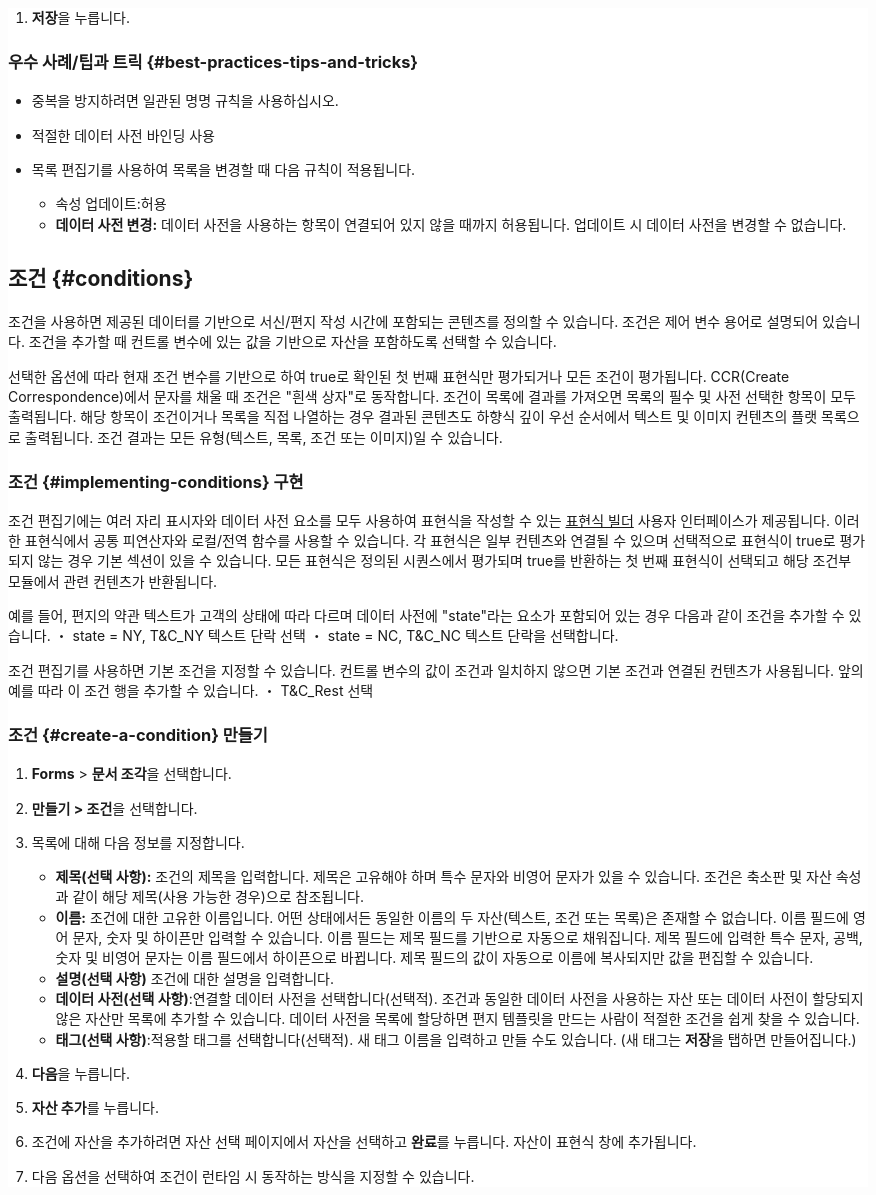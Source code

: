 1. **저장**&#x200B;을 누릅니다.

### 우수 사례/팁과 트릭 {#best-practices-tips-and-tricks}

* 중복을 방지하려면 일관된 명명 규칙을 사용하십시오.
* 적절한 데이터 사전 바인딩 사용
* 목록 편집기를 사용하여 목록을 변경할 때 다음 규칙이 적용됩니다.

   * 속성 업데이트:허용
   * **데이터 사전 변경:**  데이터 사전을 사용하는 항목이 연결되어 있지 않을 때까지 허용됩니다. 업데이트 시 데이터 사전을 변경할 수 없습니다.

## 조건 {#conditions}

조건을 사용하면 제공된 데이터를 기반으로 서신/편지 작성 시간에 포함되는 콘텐츠를 정의할 수 있습니다. 조건은 제어 변수 용어로 설명되어 있습니다. 조건을 추가할 때 컨트롤 변수에 있는 값을 기반으로 자산을 포함하도록 선택할 수 있습니다.

선택한 옵션에 따라 현재 조건 변수를 기반으로 하여 true로 확인된 첫 번째 표현식만 평가되거나 모든 조건이 평가됩니다. CCR(Create Correspondence)에서 문자를 채울 때 조건은 &quot;흰색 상자&quot;로 동작합니다. 조건이 목록에 결과를 가져오면 목록의 필수 및 사전 선택한 항목이 모두 출력됩니다. 해당 항목이 조건이거나 목록을 직접 나열하는 경우 결과된 콘텐츠도 하향식 깊이 우선 순서에서 텍스트 및 이미지 컨텐츠의 플랫 목록으로 출력됩니다. 조건 결과는 모든 유형(텍스트, 목록, 조건 또는 이미지)일 수 있습니다.

### 조건 {#implementing-conditions} 구현

조건 편집기에는 여러 자리 표시자와 데이터 사전 요소를 모두 사용하여 표현식을 작성할 수 있는 [표현식 빌더](/help/forms/using/expression-builder.md) 사용자 인터페이스가 제공됩니다. 이러한 표현식에서 공통 피연산자와 로컬/전역 함수를 사용할 수 있습니다. 각 표현식은 일부 컨텐츠와 연결될 수 있으며 선택적으로 표현식이 true로 평가되지 않는 경우 기본 섹션이 있을 수 있습니다. 모든 표현식은 정의된 시퀀스에서 평가되며 true를 반환하는 첫 번째 표현식이 선택되고 해당 조건부 모듈에서 관련 컨텐츠가 반환됩니다.

예를 들어, 편지의 약관 텍스트가 고객의 상태에 따라 다르며 데이터 사전에 &quot;state&quot;라는 요소가 포함되어 있는 경우 다음과 같이 조건을 추가할 수 있습니다.
・ state = NY, T&amp;C_NY 텍스트 단락 선택
・ state = NC, T&amp;C_NC 텍스트 단락을 선택합니다.

조건 편집기를 사용하면 기본 조건을 지정할 수 있습니다. 컨트롤 변수의 값이 조건과 일치하지 않으면 기본 조건과 연결된 컨텐츠가 사용됩니다. 앞의 예를 따라 이 조건 행을 추가할 수 있습니다.
・ T&amp;C_Rest 선택

### 조건 {#create-a-condition} 만들기

1. **Forms** > **문서 조각**&#x200B;을 선택합니다.
1. **만들기 > 조건**&#x200B;을 선택합니다.
1. 목록에 대해 다음 정보를 지정합니다.

   * **제목(선택 사항):** 조건의 제목을 입력합니다. 제목은 고유해야 하며 특수 문자와 비영어 문자가 있을 수 있습니다. 조건은 축소판 및 자산 속성과 같이 해당 제목(사용 가능한 경우)으로 참조됩니다.
   * **이름:** 조건에 대한 고유한 이름입니다. 어떤 상태에서든 동일한 이름의 두 자산(텍스트, 조건 또는 목록)은 존재할 수 없습니다. 이름 필드에 영어 문자, 숫자 및 하이픈만 입력할 수 있습니다. 이름 필드는 제목 필드를 기반으로 자동으로 채워집니다. 제목 필드에 입력한 특수 문자, 공백, 숫자 및 비영어 문자는 이름 필드에서 하이픈으로 바뀝니다. 제목 필드의 값이 자동으로 이름에 복사되지만 값을 편집할 수 있습니다.
   * **설명(선택 사항)** 조건에 대한 설명을 입력합니다.
   * **데이터 사전(선택 사항)**:연결할 데이터 사전을 선택합니다(선택적). 조건과 동일한 데이터 사전을 사용하는 자산 또는 데이터 사전이 할당되지 않은 자산만 목록에 추가할 수 있습니다. 데이터 사전을 목록에 할당하면 편지 템플릿을 만드는 사람이 적절한 조건을 쉽게 찾을 수 있습니다.
   * **태그(선택 사항)**:적용할 태그를 선택합니다(선택적). 새 태그 이름을 입력하고 만들 수도 있습니다. (새 태그는 **저장**&#x200B;을 탭하면 만들어집니다.)

1. **다음**&#x200B;을 누릅니다.
1. **자산 추가**&#x200B;를 누릅니다.
1. 조건에 자산을 추가하려면 자산 선택 페이지에서 자산을 선택하고 **완료**&#x200B;를 누릅니다. 자산이 표현식 창에 추가됩니다.
1. 다음 옵션을 선택하여 조건이 런타임 시 동작하는 방식을 지정할 수 있습니다.
